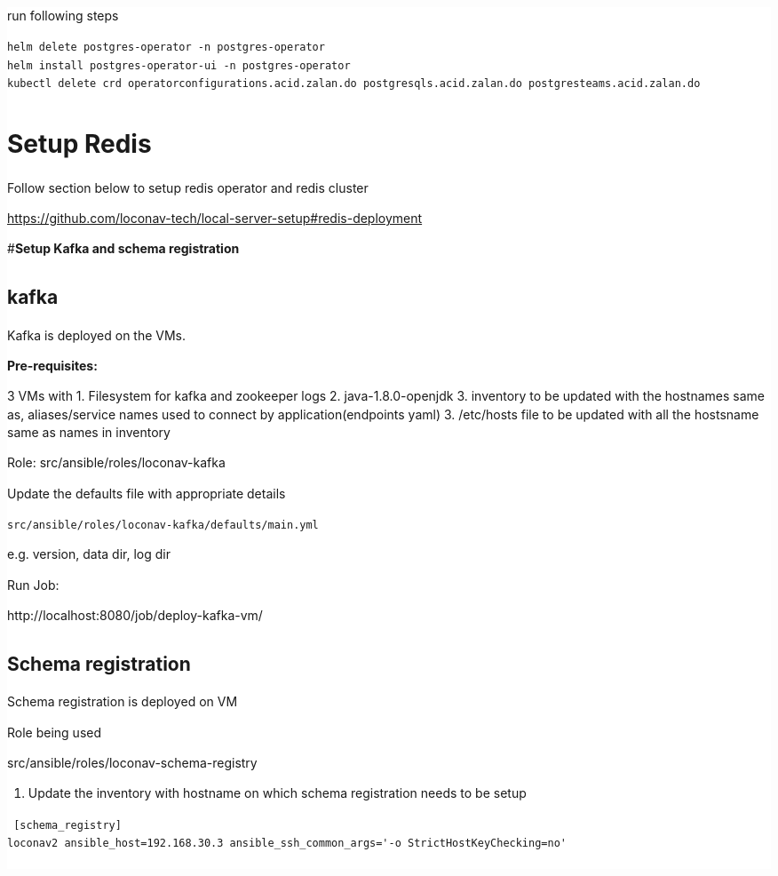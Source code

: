 run following steps
 
 ```
helm delete postgres-operator -n postgres-operator
helm install postgres-operator-ui -n postgres-operator
kubectl delete crd operatorconfigurations.acid.zalan.do postgresqls.acid.zalan.do postgresteams.acid.zalan.do
 
 ```
 
 
# **Setup Redis**

Follow section below to setup redis operator and redis cluster

https://github.com/loconav-tech/local-server-setup#redis-deployment

#**Setup Kafka and schema registration**

 ## kafka

Kafka is deployed on the VMs. 

**Pre-requisites:** 
 
  3 VMs with 
    1. Filesystem for kafka and zookeeper logs
    2. java-1.8.0-openjdk
    3. inventory to be updated with the hostnames same as, aliases/service names used to connect by application(endpoints yaml)
    3. /etc/hosts file to be updated with all the hostsname same as names in inventory 

 Role: src/ansible/roles/loconav-kafka
 
 Update the defaults file with appropriate details
 
    src/ansible/roles/loconav-kafka/defaults/main.yml
 
 e.g. version, data dir, log dir
 
 Run Job:
 
 http://localhost:8080/job/deploy-kafka-vm/

## Schema registration

 Schema registration is deployed on VM
 
 Role being used 
 
 src/ansible/roles/loconav-schema-registry
 
 
1. Update the inventory with hostname on which schema registration needs to be setup

```
 [schema_registry]
loconav2 ansible_host=192.168.30.3 ansible_ssh_common_args='-o StrictHostKeyChecking=no'
 
 ```
 
